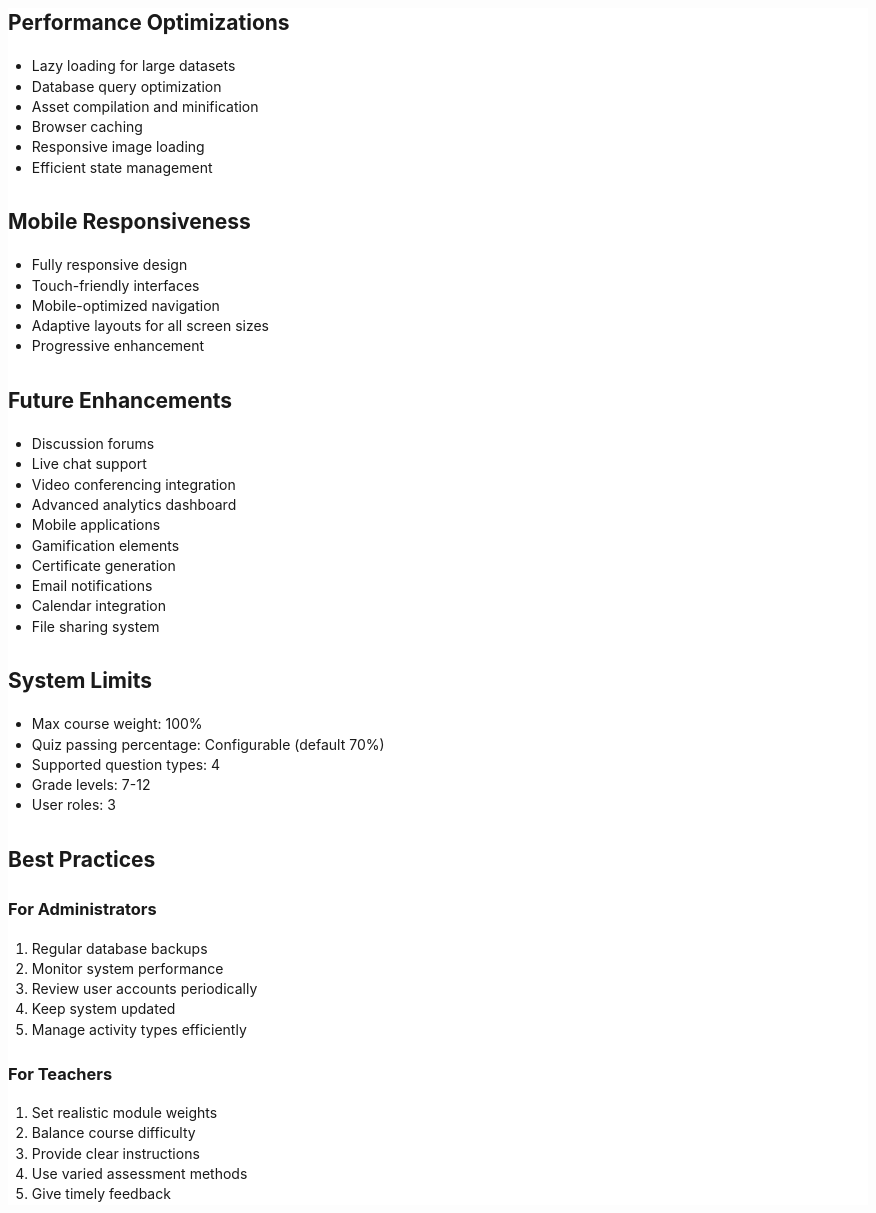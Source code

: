 ## Performance Optimizations

- Lazy loading for large datasets
- Database query optimization
- Asset compilation and minification
- Browser caching
- Responsive image loading
- Efficient state management

## Mobile Responsiveness

- Fully responsive design
- Touch-friendly interfaces
- Mobile-optimized navigation
- Adaptive layouts for all screen sizes
- Progressive enhancement

## Future Enhancements

- Discussion forums
- Live chat support
- Video conferencing integration
- Advanced analytics dashboard
- Mobile applications
- Gamification elements
- Certificate generation
- Email notifications
- Calendar integration
- File sharing system

## System Limits

- Max course weight: 100%
- Quiz passing percentage: Configurable (default 70%)
- Supported question types: 4
- Grade levels: 7-12
- User roles: 3

## Best Practices

### For Administrators
1. Regular database backups
2. Monitor system performance
3. Review user accounts periodically
4. Keep system updated
5. Manage activity types efficiently

### For Teachers
1. Set realistic module weights
2. Balance course difficulty
3. Provide clear instructions
4. Use varied assessment methods
5. Give timely feedback
